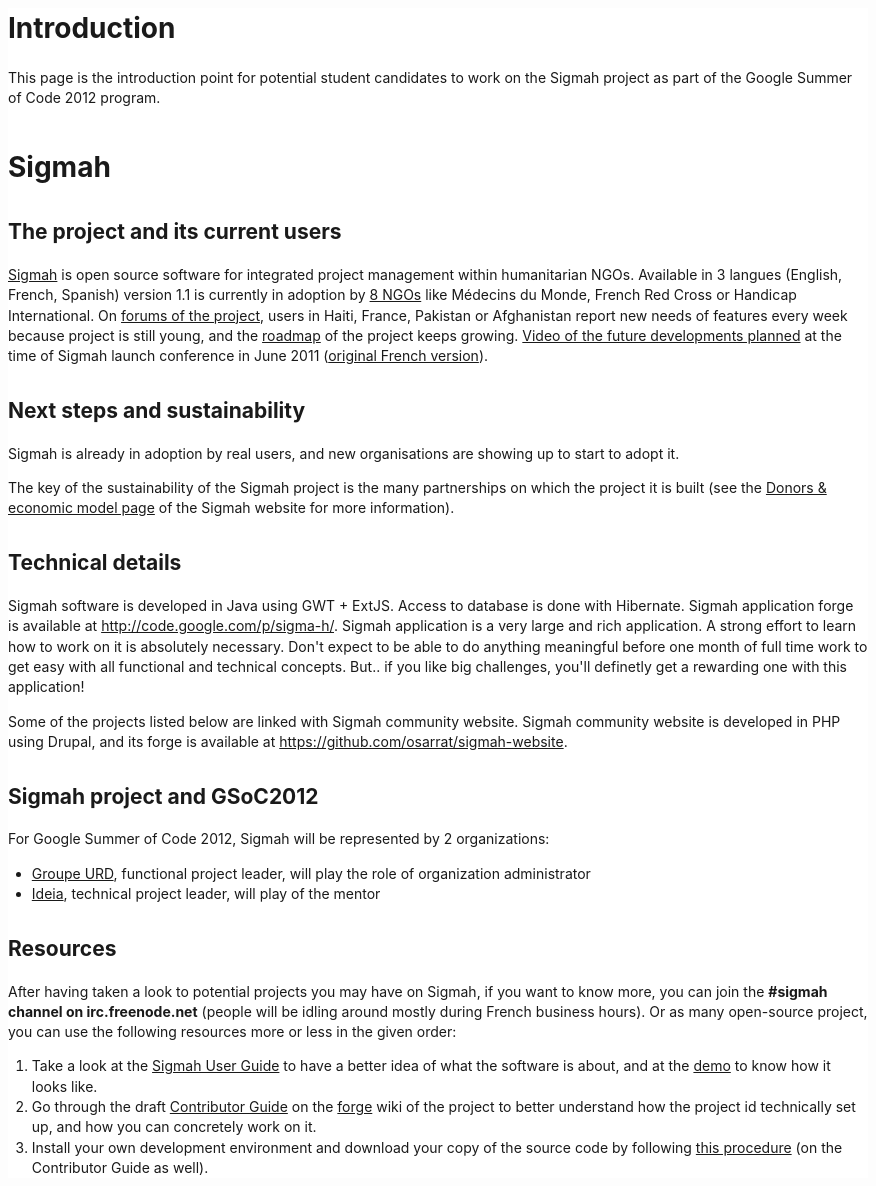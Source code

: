 

# Introduction #
This page is the introduction point for potential student candidates to work on the Sigmah project as part of the Google Summer of Code 2012 program.


# Sigmah #
## The project and its current users ##
[Sigmah](http://www.sigmah.org/) is open source software for integrated project management within humanitarian NGOs. Available in 3 langues (English, French, Spanish) version 1.1 is currently in adoption by [8 NGOs](http://www.sigmah.org/node/503) like Médecins du Monde, French Red Cross or Handicap International.
On [forums of the project](http://www.sigmah.org/node/84), users in Haiti, France, Pakistan or Afghanistan report new needs of features every week because project is still young, and the [roadmap](http://www.sigmah.org/issues/roadmap_page.php) of the project keeps growing.
[Video of the future developments planned](http://dai.ly/unUu0y) at the time of Sigmah launch conference in June 2011 ([original French version](http://dai.ly/vJHc5i)).


## Next steps and sustainability ##
Sigmah is already in adoption by real users, and new organisations are showing up to start to adopt it.

The key of the sustainability of the Sigmah project is the many partnerships on which the project it is built (see the [Donors & economic model page](http://www.sigmah.org/node/55) of the Sigmah website for more information).


## Technical details ##
Sigmah software is developed in Java using GWT + ExtJS. Access to database is done with Hibernate. Sigmah application forge is available at http://code.google.com/p/sigma-h/. Sigmah application is a very large and rich application. A strong effort to learn how to work on it is absolutely necessary. Don't expect to be able to do anything meaningful before one month of full time work to get easy with all functional and technical concepts. But.. if you like big challenges, you'll definetly get a rewarding one with this application!

Some of the projects listed below are linked with Sigmah community website. Sigmah community website is developed in PHP using Drupal, and its forge is available at https://github.com/osarrat/sigmah-website.

## Sigmah project and GSoC2012 ##
For Google Summer of Code 2012, Sigmah will be represented by 2 organizations:
  * [Groupe URD](http://www.urd.org/), functional project leader, will play the role of organization administrator
  * [Ideia](http://www.ideia.fr/), technical project leader, will play of the mentor


## Resources ##
After having taken a look to potential projects you may have on Sigmah, if you want to know more, you can join the **#sigmah channel on irc.freenode.net** (people will be idling around mostly during French business hours). Or as many open-source project, you can use the following resources more or less in the given order:
  1. Take a look at the [Sigmah User Guide](http://www.sigmah.org/print/book/export/html/219) to have a better idea of what the software is about, and at the [demo](http://demo.sigmah.org/) to know how it looks like.
  1. Go through the draft [Contributor Guide](http://code.google.com/p/sigma-h/wiki/ContributorGuide) on the [forge](http://code.google.com/p/sigma-h/) wiki of the project to better understand how the project id technically set up, and how you can concretely work on it.
  1. Install your own development environment and download your copy of the source code by following [this procedure](http://code.google.com/p/sigma-h/wiki/Building) (on the Contributor Guide as well).